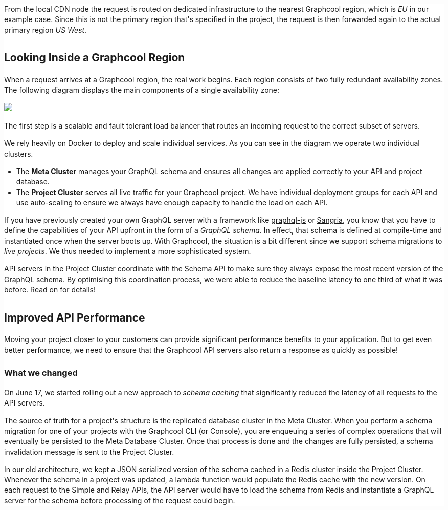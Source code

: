
From the local CDN node the request is routed on dedicated infrastructure to the nearest Graphcool region, which is *EU* in our example case. Since this is not the primary region that's specified in the project, the request is then forwarded again to the actual primary region *US West*.

## Looking Inside a Graphcool Region

When a request arrives at a Graphcool region, the real work begins. Each region consists of two fully redundant availability zones. The following diagram displays the main components of a single availability zone:

![](http://imgur.com/KkuOIJY.png)

The first step is a scalable and fault tolerant load balancer that routes an incoming request to the correct subset of servers.

We rely heavily on Docker to deploy and scale individual services. As you can see in the diagram we operate two individual clusters.

* The **Meta Cluster** manages your GraphQL schema and ensures all changes are applied correctly to your API and project database.
* The **Project Cluster** serves all live traffic for your Graphcool project. We have individual deployment groups for each API and use auto-scaling to ensure we always have enough capacity to handle the load on each API.

If you have previously created your own GraphQL server with a framework like [graphql-js](https://github.com/graphql/graphql-js) or [Sangria](https://github.com/sangria-graphql/sangria), you know that you have to define the capabilities of your API upfront in the form of a *GraphQL schema*. In effect, that schema is defined at compile-time and instantiated once when the server boots up. With Graphcool, the situation is a bit different since we support schema migrations to *live projects*. We thus needed to implement a more sophisticated system.

API servers in the Project Cluster coordinate with the Schema API to make sure they always expose the most recent version of the GraphQL schema. By optimising this coordination process, we were able to reduce the baseline latency to one third of what it was before. Read on for details!

## Improved API Performance

Moving your project closer to your customers can provide significant performance benefits to your application. But to get even better performance, we need to ensure that the Graphcool API servers also return a response as quickly as possible!

### What we changed

On June 17, we started rolling out a new approach to *schema caching* that significantly reduced the latency of all requests to the API servers.

The source of truth for a project's structure is the replicated database cluster in the Meta Cluster. When you perform a schema migration for one of your projects with the Graphcool CLI (or Console), you are enqueuing a series of complex operations that will eventually be persisted to the Meta Database Cluster. Once that process is done and the changes are fully persisted, a schema invalidation message is sent to the Project Cluster.

In our old architecture, we kept a JSON serialized version of the schema cached in a Redis cluster inside the Project Cluster. Whenever the schema in a project was updated, a lambda function would populate the Redis cache with the new version. On each request to the Simple and Relay APIs, the API server would have to load the schema from Redis and instantiate a GraphQL server for the schema before processing of the request could begin.
